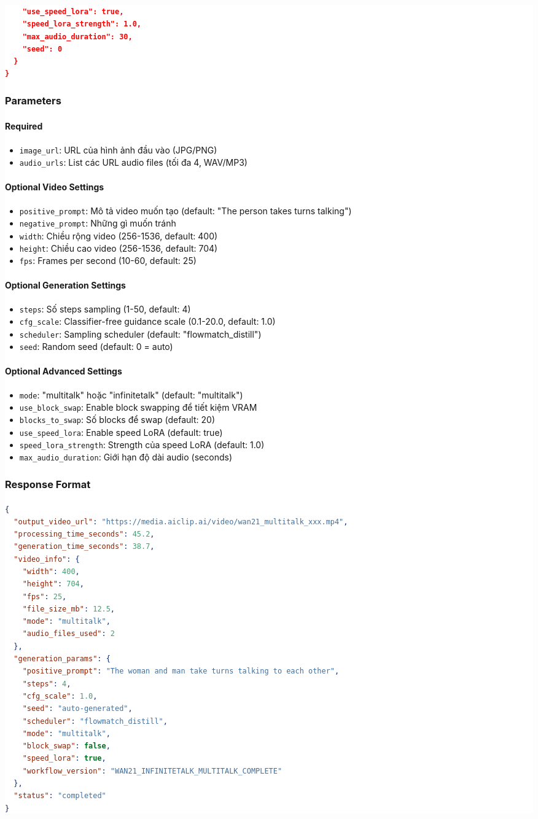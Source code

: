 ```json
    "use_speed_lora": true,
    "speed_lora_strength": 1.0,
    "max_audio_duration": 30,
    "seed": 0
  }
}
```

### Parameters

#### Required
- `image_url`: URL của hình ảnh đầu vào (JPG/PNG)
- `audio_urls`: List các URL audio files (tối đa 4, WAV/MP3)

#### Optional Video Settings
- `positive_prompt`: Mô tả video muốn tạo (default: "The person takes turns talking")
- `negative_prompt`: Những gì muốn tránh
- `width`: Chiều rộng video (256-1536, default: 400)
- `height`: Chiều cao video (256-1536, default: 704)
- `fps`: Frames per second (10-60, default: 25)

#### Optional Generation Settings
- `steps`: Số steps sampling (1-50, default: 4)
- `cfg_scale`: Classifier-free guidance scale (0.1-20.0, default: 1.0)
- `scheduler`: Sampling scheduler (default: "flowmatch_distill")
- `seed`: Random seed (default: 0 = auto)

#### Optional Advanced Settings
- `mode`: "multitalk" hoặc "infinitetalk" (default: "multitalk")
- `use_block_swap`: Enable block swapping để tiết kiệm VRAM
- `blocks_to_swap`: Số blocks để swap (default: 20)
- `use_speed_lora`: Enable speed LoRA (default: true)
- `speed_lora_strength`: Strength của speed LoRA (default: 1.0)
- `max_audio_duration`: Giới hạn độ dài audio (seconds)

### Response Format

```json
{
  "output_video_url": "https://media.aiclip.ai/video/wan21_multitalk_xxx.mp4",
  "processing_time_seconds": 45.2,
  "generation_time_seconds": 38.7,
  "video_info": {
    "width": 400,
    "height": 704,
    "fps": 25,
    "file_size_mb": 12.5,
    "mode": "multitalk",
    "audio_files_used": 2
  },
  "generation_params": {
    "positive_prompt": "The woman and man take turns talking to each other",
    "steps": 4,
    "cfg_scale": 1.0,
    "seed": "auto-generated",
    "scheduler": "flowmatch_distill",
    "mode": "multitalk",
    "block_swap": false,
    "speed_lora": true,
    "workflow_version": "WAN21_INFINITETALK_MULTITALK_COMPLETE"
  },
  "status": "completed"
}
```